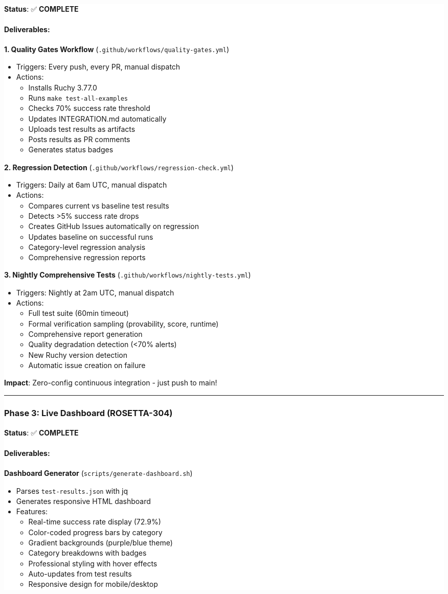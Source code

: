 **Status**: ✅ **COMPLETE**

#### Deliverables:

**1. Quality Gates Workflow** (`.github/workflows/quality-gates.yml`)
- Triggers: Every push, every PR, manual dispatch
- Actions:
  - Installs Ruchy 3.77.0
  - Runs `make test-all-examples`
  - Checks 70% success rate threshold
  - Updates INTEGRATION.md automatically
  - Uploads test results as artifacts
  - Posts results as PR comments
  - Generates status badges

**2. Regression Detection** (`.github/workflows/regression-check.yml`)
- Triggers: Daily at 6am UTC, manual dispatch
- Actions:
  - Compares current vs baseline test results
  - Detects >5% success rate drops
  - Creates GitHub Issues automatically on regression
  - Updates baseline on successful runs
  - Category-level regression analysis
  - Comprehensive regression reports

**3. Nightly Comprehensive Tests** (`.github/workflows/nightly-tests.yml`)
- Triggers: Nightly at 2am UTC, manual dispatch
- Actions:
  - Full test suite (60min timeout)
  - Formal verification sampling (provability, score, runtime)
  - Comprehensive report generation
  - Quality degradation detection (<70% alerts)
  - New Ruchy version detection
  - Automatic issue creation on failure

**Impact**: Zero-config continuous integration - just push to main!

---

### Phase 3: Live Dashboard (ROSETTA-304)

**Status**: ✅ **COMPLETE**

#### Deliverables:

**Dashboard Generator** (`scripts/generate-dashboard.sh`)
- Parses `test-results.json` with jq
- Generates responsive HTML dashboard
- Features:
  - Real-time success rate display (72.9%)
  - Color-coded progress bars by category
  - Gradient backgrounds (purple/blue theme)
  - Category breakdowns with badges
  - Professional styling with hover effects
  - Auto-updates from test results
  - Responsive design for mobile/desktop
